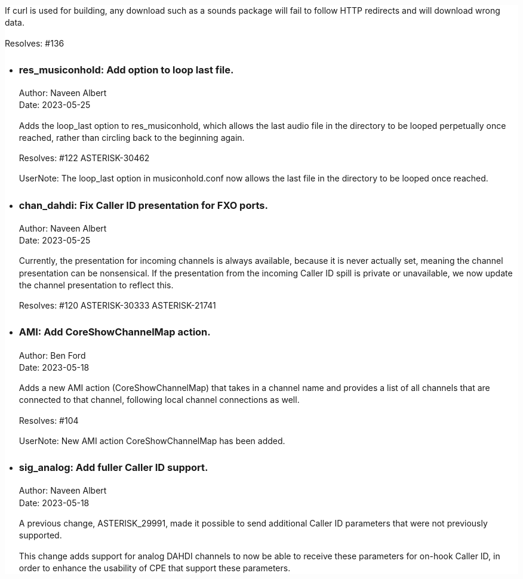   If curl is used for building, any download such as a sounds package
  will fail to follow HTTP redirects and will download wrong data.

  Resolves: #136

- ### res_musiconhold: Add option to loop last file.
  Author: Naveen Albert  
  Date:   2023-05-25  

  Adds the loop_last option to res_musiconhold,
  which allows the last audio file in the directory
  to be looped perpetually once reached, rather than
  circling back to the beginning again.

  Resolves: #122
  ASTERISK-30462

  UserNote: The loop_last option in musiconhold.conf now
  allows the last file in the directory to be looped once reached.


- ### chan_dahdi: Fix Caller ID presentation for FXO ports.
  Author: Naveen Albert  
  Date:   2023-05-25  

  Currently, the presentation for incoming channels is
  always available, because it is never actually set,
  meaning the channel presentation can be nonsensical.
  If the presentation from the incoming Caller ID spill
  is private or unavailable, we now update the channel
  presentation to reflect this.

  Resolves: #120
  ASTERISK-30333
  ASTERISK-21741


- ### AMI: Add CoreShowChannelMap action.
  Author: Ben Ford  
  Date:   2023-05-18  

  Adds a new AMI action (CoreShowChannelMap) that takes in a channel name
  and provides a list of all channels that are connected to that channel,
  following local channel connections as well.

  Resolves: #104

  UserNote: New AMI action CoreShowChannelMap has been added.

- ### sig_analog: Add fuller Caller ID support.
  Author: Naveen Albert  
  Date:   2023-05-18  

  A previous change, ASTERISK_29991, made it possible
  to send additional Caller ID parameters that were
  not previously supported.

  This change adds support for analog DAHDI channels
  to now be able to receive these parameters for
  on-hook Caller ID, in order to enhance the usability
  of CPE that support these parameters.
